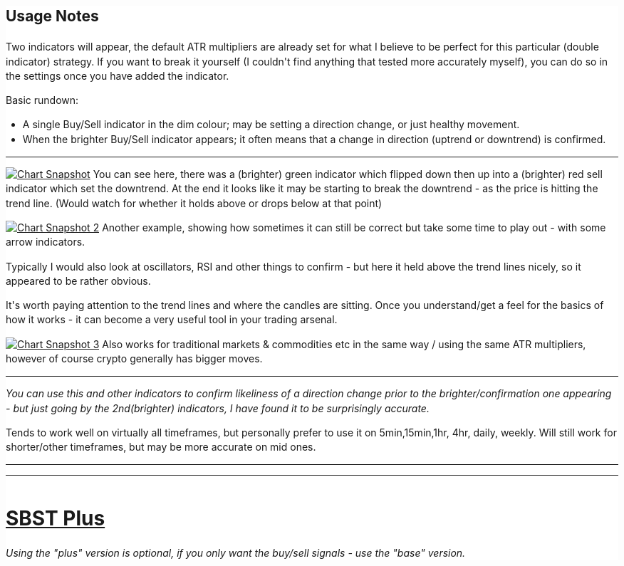 ## Usage Notes

Two indicators will appear, the default ATR multipliers are already set for what I believe to be perfect for this particular (double indicator) strategy.
If you want to break it yourself (I couldn't find anything that tested more accurately myself), you can do so in the settings once you have added the indicator.

Basic rundown:
- A single Buy/Sell indicator in the dim colour; may be setting a direction change, or just healthy movement.
- When the brighter Buy/Sell indicator appears; it often means that a change in direction (uptrend or downtrend) is confirmed.

---

[![Chart Snapshot](https://www.tradingview.com/x/z2B45Iaf)](https://www.tradingview.com/x/z2B45Iaf)
You can see here, there was a (brighter) green indicator which flipped down then up into a (brighter) red sell indicator which set the downtrend. At the end it looks like it may be starting to break the downtrend - as the price is hitting the trend line. (Would watch for whether it holds above or drops below at that point)

[![Chart Snapshot 2](https://www.tradingview.com/x/qj1xmOoj)](https://www.tradingview.com/x/qj1xmOoj)
Another example, showing how sometimes it can still be correct but take some time to play out - with some arrow indicators.

Typically I would also look at oscillators, RSI and other things to confirm - but here it held above the trend lines nicely, so it appeared to be rather obvious.

It's worth paying attention to the trend lines and where the candles are sitting.
Once you understand/get a feel for the basics of how it works - it can become a very useful tool in your trading arsenal.

[![Chart Snapshot 3](https://www.tradingview.com/x/7ftnNOuT)](https://www.tradingview.com/x/7ftnNOuT)
Also works for traditional markets & commodities etc in the same way / using the same ATR multipliers, however of course crypto generally has bigger moves.

---

_You can use this and other indicators to confirm likeliness of a direction change prior to the brighter/confirmation one appearing - but just going by the 2nd(brighter) indicators, I have found it to be surprisingly accurate._

Tends to work well on virtually all timeframes, but personally prefer to use it on 5min,15min,1hr, 4hr, daily, weekly. Will still work for shorter/other timeframes, but may be more accurate on mid ones.

--- 
---

# [SBST Plus](https://github.com/Triex/TriexDev-SuperBuySellTrend-TradingView-Trend-Indicator/tree/master/sbst-plus) 
_Using the "plus" version is optional, if you only want the buy/sell signals - use the "base" version._

